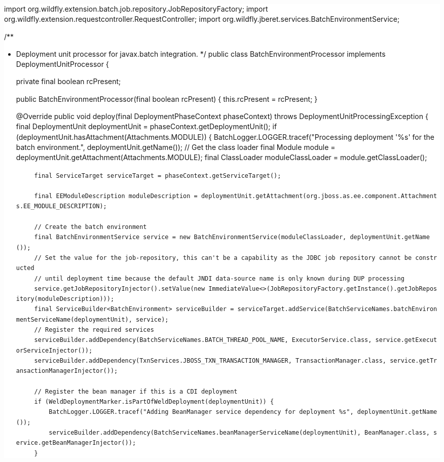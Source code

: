 import org.wildfly.extension.batch.job.repository.JobRepositoryFactory;
import org.wildfly.extension.requestcontroller.RequestController;
import org.wildfly.jberet.services.BatchEnvironmentService;

/**
 * Deployment unit processor for javax.batch integration.
 */
public class BatchEnvironmentProcessor implements DeploymentUnitProcessor {

    private final boolean rcPresent;

    public BatchEnvironmentProcessor(final boolean rcPresent) {
        this.rcPresent = rcPresent;
    }

    @Override
    public void deploy(final DeploymentPhaseContext phaseContext) throws DeploymentUnitProcessingException {
        final DeploymentUnit deploymentUnit = phaseContext.getDeploymentUnit();
        if (deploymentUnit.hasAttachment(Attachments.MODULE)) {
            BatchLogger.LOGGER.tracef("Processing deployment '%s' for the batch environment.", deploymentUnit.getName());
            // Get the class loader
            final Module module = deploymentUnit.getAttachment(Attachments.MODULE);
            final ClassLoader moduleClassLoader = module.getClassLoader();

            final ServiceTarget serviceTarget = phaseContext.getServiceTarget();

            final EEModuleDescription moduleDescription = deploymentUnit.getAttachment(org.jboss.as.ee.component.Attachments.EE_MODULE_DESCRIPTION);

            // Create the batch environment
            final BatchEnvironmentService service = new BatchEnvironmentService(moduleClassLoader, deploymentUnit.getName());
            // Set the value for the job-repository, this can't be a capability as the JDBC job repository cannot be constructed
            // until deployment time because the default JNDI data-source name is only known during DUP processing
            service.getJobRepositoryInjector().setValue(new ImmediateValue<>(JobRepositoryFactory.getInstance().getJobRepository(moduleDescription)));
            final ServiceBuilder<BatchEnvironment> serviceBuilder = serviceTarget.addService(BatchServiceNames.batchEnvironmentServiceName(deploymentUnit), service);
            // Register the required services
            serviceBuilder.addDependency(BatchServiceNames.BATCH_THREAD_POOL_NAME, ExecutorService.class, service.getExecutorServiceInjector());
            serviceBuilder.addDependency(TxnServices.JBOSS_TXN_TRANSACTION_MANAGER, TransactionManager.class, service.getTransactionManagerInjector());

            // Register the bean manager if this is a CDI deployment
            if (WeldDeploymentMarker.isPartOfWeldDeployment(deploymentUnit)) {
                BatchLogger.LOGGER.tracef("Adding BeanManager service dependency for deployment %s", deploymentUnit.getName());
                serviceBuilder.addDependency(BatchServiceNames.beanManagerServiceName(deploymentUnit), BeanManager.class, service.getBeanManagerInjector());
            }
